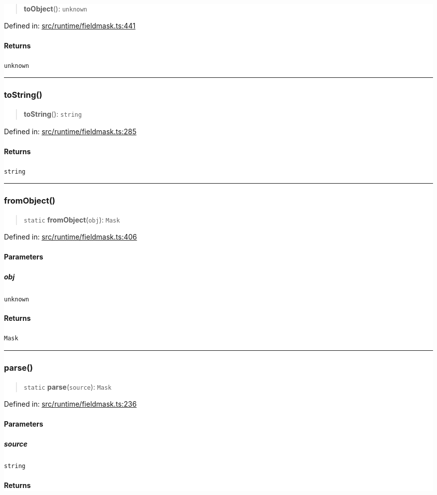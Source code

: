 > **toObject**(): `unknown`

Defined in: [src/runtime/fieldmask.ts:441](https://github.com/nebius/nodejs-sdk/blob/b305f8e478cb0251c26d73900b264b3bd9a5cc58/src/runtime/fieldmask.ts#L441)

#### Returns

`unknown`

---

### toString()

> **toString**(): `string`

Defined in: [src/runtime/fieldmask.ts:285](https://github.com/nebius/nodejs-sdk/blob/b305f8e478cb0251c26d73900b264b3bd9a5cc58/src/runtime/fieldmask.ts#L285)

#### Returns

`string`

---

### fromObject()

> `static` **fromObject**(`obj`): `Mask`

Defined in: [src/runtime/fieldmask.ts:406](https://github.com/nebius/nodejs-sdk/blob/b305f8e478cb0251c26d73900b264b3bd9a5cc58/src/runtime/fieldmask.ts#L406)

#### Parameters

##### obj

`unknown`

#### Returns

`Mask`

---

### parse()

> `static` **parse**(`source`): `Mask`

Defined in: [src/runtime/fieldmask.ts:236](https://github.com/nebius/nodejs-sdk/blob/b305f8e478cb0251c26d73900b264b3bd9a5cc58/src/runtime/fieldmask.ts#L236)

#### Parameters

##### source

`string`

#### Returns
